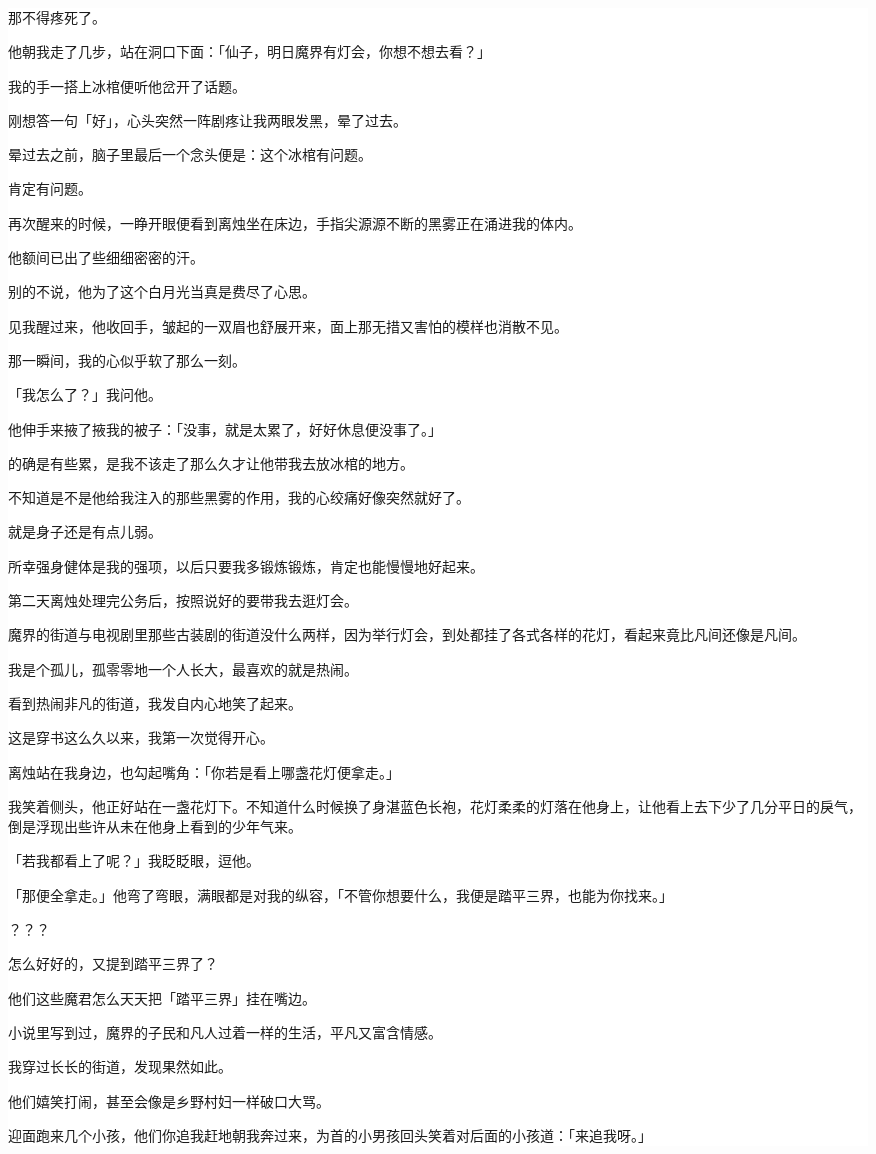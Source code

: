 那不得疼死了。

他朝我走了几步，站在洞口下面：「仙子，明日魔界有灯会，你想不想去看？」

我的手一搭上冰棺便听他岔开了话题。

刚想答一句「好」，心头突然一阵剧疼让我两眼发黑，晕了过去。

晕过去之前，脑子里最后一个念头便是：这个冰棺有问题。

肯定有问题。

再次醒来的时候，一睁开眼便看到离烛坐在床边，手指尖源源不断的黑雾正在涌进我的体内。

他额间已出了些细细密密的汗。

别的不说，他为了这个白月光当真是费尽了心思。

见我醒过来，他收回手，皱起的一双眉也舒展开来，面上那无措又害怕的模样也消散不见。

那一瞬间，我的心似乎软了那么一刻。

「我怎么了？」我问他。

他伸手来掖了掖我的被子：「没事，就是太累了，好好休息便没事了。」

的确是有些累，是我不该走了那么久才让他带我去放冰棺的地方。

不知道是不是他给我注入的那些黑雾的作用，我的心绞痛好像突然就好了。

就是身子还是有点儿弱。

所幸强身健体是我的强项，以后只要我多锻炼锻炼，肯定也能慢慢地好起来。

第二天离烛处理完公务后，按照说好的要带我去逛灯会。

魔界的街道与电视剧里那些古装剧的街道没什么两样，因为举行灯会，到处都挂了各式各样的花灯，看起来竟比凡间还像是凡间。

我是个孤儿，孤零零地一个人长大，最喜欢的就是热闹。

看到热闹非凡的街道，我发自内心地笑了起来。

这是穿书这么久以来，我第一次觉得开心。

离烛站在我身边，也勾起嘴角：「你若是看上哪盏花灯便拿走。」

我笑着侧头，他正好站在一盏花灯下。不知道什么时候换了身湛蓝色长袍，花灯柔柔的灯落在他身上，让他看上去下少了几分平日的戾气，倒是浮现出些许从未在他身上看到的少年气来。

「若我都看上了呢？」我眨眨眼，逗他。

「那便全拿走。」他弯了弯眼，满眼都是对我的纵容，「不管你想要什么，我便是踏平三界，也能为你找来。」

？？？

怎么好好的，又提到踏平三界了？

他们这些魔君怎么天天把「踏平三界」挂在嘴边。

小说里写到过，魔界的子民和凡人过着一样的生活，平凡又富含情感。

我穿过长长的街道，发现果然如此。

他们嬉笑打闹，甚至会像是乡野村妇一样破口大骂。

迎面跑来几个小孩，他们你追我赶地朝我奔过来，为首的小男孩回头笑着对后面的小孩道：「来追我呀。」
